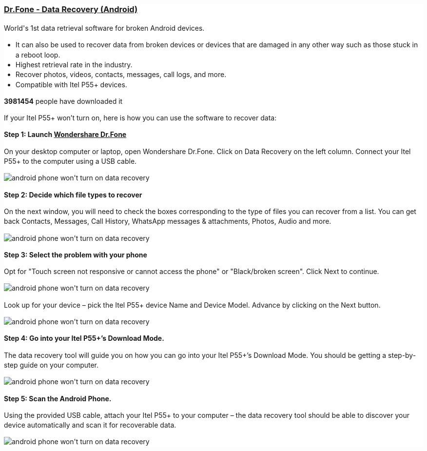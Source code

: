 
### [Dr.Fone - Data Recovery (Android)](https://drfone.wondershare.com/android-data-recovery.html)

World's 1st data retrieval software for broken Android devices.

- It can also be used to recover data from broken devices or devices that are damaged in any other way such as those stuck in a reboot loop.
- Highest retrieval rate in the industry.
- Recover photos, videos, contacts, messages, call logs, and more.
- Compatible with Itel P55+ devices.

**3981454** people have downloaded it

If your Itel P55+ won’t turn on, here is how you can use the software to recover data:

**Step 1: Launch [Wondershare Dr.Fone](https://tools.techidaily.com/wondershare/drfone/phone-switch/)**

On your desktop computer or laptop, open Wondershare Dr.Fone. Click on Data Recovery on the left column. Connect your Itel P55+ to the computer using a USB cable.

![android phone won't turn on data recovery](https://images.wondershare.com/drfone/drfone/android-recover-device-01.jpg)

**Step 2: Decide which file types to recover**

On the next window, you will need to check the boxes corresponding to the type of files you can recover from a list. You can get back Contacts, Messages, Call History, WhatsApp messages & attachments, Photos, Audio and more.

![android phone won't turn on data recovery](https://images.wondershare.com/drfone/drfone/android-recover-broken-01.jpg)

**Step 3: Select the problem with your phone**

Opt for "Touch screen not responsive or cannot access the phone" or "Black/broken screen". Click Next to continue.

![android phone won't turn on data recovery](https://images.wondershare.com/drfone/guide/recover-data-from-broken-android-4.png)

Look up for your device – pick the Itel P55+ device Name and Device Model. Advance by clicking on the Next button.

![android phone won't turn on data recovery](https://images.wondershare.com/drfone/guide/recover-data-from-broken-android-5.png)

**Step 4: Go into your Itel P55+’s Download Mode.**

The data recovery tool will guide you on how you can go into your Itel P55+’s Download Mode. You should be getting a step-by-step guide on your computer.

![android phone won't turn on data recovery](https://images.wondershare.com/drfone/guide/recover-data-from-broken-android-7.png)

**Step 5: Scan the Android Phone.**

Using the provided USB cable, attach your Itel P55+ to your computer – the data recovery tool should be able to discover your device automatically and scan it for recoverable data.

![android phone won't turn on data recovery](https://images.wondershare.com/drfone/drfone/android-recover-broken-06.jpg)
